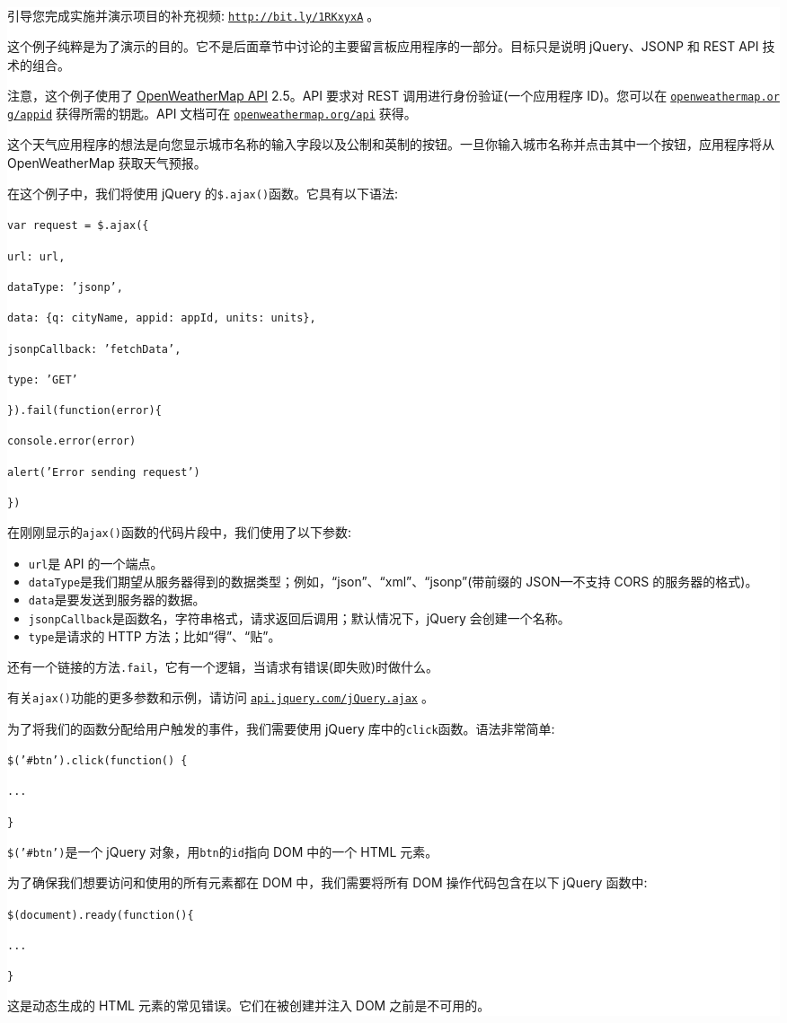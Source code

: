 引导您完成实施并演示项目的补充视频: [`http://bit.ly/1RKxyxA`](http://bit.ly/1RKxyxA) 。

这个例子纯粹是为了演示的目的。它不是后面章节中讨论的主要留言板应用程序的一部分。目标只是说明 jQuery、JSONP 和 REST API 技术的组合。

注意，这个例子使用了 [OpenWeatherMap API](http://openweathermap.org/) 2.5。API 要求对 REST 调用进行身份验证(一个应用程序 ID)。您可以在 [`openweathermap.org/appid`](http://openweathermap.org/appid) 获得所需的钥匙。API 文档可在 [`openweathermap.org/api`](http://openweathermap.org/api) 获得。

这个天气应用程序的想法是向您显示城市名称的输入字段以及公制和英制的按钮。一旦你输入城市名称并点击其中一个按钮，应用程序将从 OpenWeatherMap 获取天气预报。

在这个例子中，我们将使用 jQuery 的`$.ajax()`函数。它具有以下语法:

`var request = $.ajax({`

`url: url,`

`dataType: ’jsonp’,`

`data: {q: cityName, appid: appId, units: units},`

`jsonpCallback: ’fetchData’,`

`type: ’GET’`

`}).fail(function(error){`

`console.error(error)`

`alert(’Error sending request’)`

`})`

在刚刚显示的`ajax()`函数的代码片段中，我们使用了以下参数:

*   `url`是 API 的一个端点。
*   `dataType`是我们期望从服务器得到的数据类型；例如，“json”、“xml”、“jsonp”(带前缀的 JSON—不支持 CORS 的服务器的格式)。
*   `data`是要发送到服务器的数据。
*   `jsonpCallback`是函数名，字符串格式，请求返回后调用；默认情况下，jQuery 会创建一个名称。
*   `type`是请求的 HTTP 方法；比如“得”、“贴”。

还有一个链接的方法`.fail`，它有一个逻辑，当请求有错误(即失败)时做什么。

有关`ajax()`功能的更多参数和示例，请访问 [`api.jquery.com/jQuery.ajax`](http://api.jquery.com/jQuery.ajax/) 。

为了将我们的函数分配给用户触发的事件，我们需要使用 jQuery 库中的`click`函数。语法非常简单:

`$(’#btn’).click(function() {`

`...`

`}`

`$(’#btn’)`是一个 jQuery 对象，用`btn`的`id`指向 DOM 中的一个 HTML 元素。

为了确保我们想要访问和使用的所有元素都在 DOM 中，我们需要将所有 DOM 操作代码包含在以下 jQuery 函数中:

`$(document).ready(function(){`

`...`

`}`

这是动态生成的 HTML 元素的常见错误。它们在被创建并注入 DOM 之前是不可用的。
